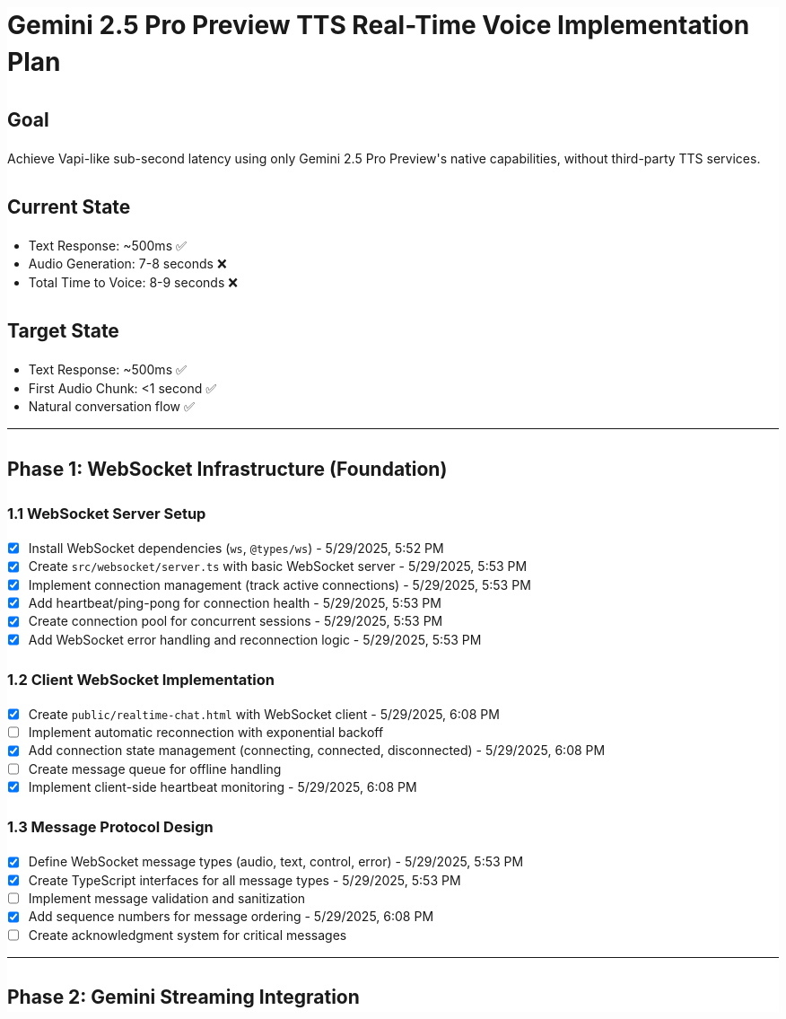 # Gemini 2.5 Pro Preview TTS Real-Time Voice Implementation Plan

## Goal
Achieve Vapi-like sub-second latency using only Gemini 2.5 Pro Preview's native capabilities, without third-party TTS services.

## Current State
- Text Response: ~500ms ✅
- Audio Generation: 7-8 seconds ❌
- Total Time to Voice: 8-9 seconds ❌

## Target State
- Text Response: ~500ms ✅
- First Audio Chunk: <1 second ✅
- Natural conversation flow ✅

---

## Phase 1: WebSocket Infrastructure (Foundation)

### 1.1 WebSocket Server Setup
- [x] Install WebSocket dependencies (`ws`, `@types/ws`) - 5/29/2025, 5:52 PM
- [x] Create `src/websocket/server.ts` with basic WebSocket server - 5/29/2025, 5:53 PM
- [x] Implement connection management (track active connections) - 5/29/2025, 5:53 PM
- [x] Add heartbeat/ping-pong for connection health - 5/29/2025, 5:53 PM
- [x] Create connection pool for concurrent sessions - 5/29/2025, 5:53 PM
- [x] Add WebSocket error handling and reconnection logic - 5/29/2025, 5:53 PM

### 1.2 Client WebSocket Implementation
- [x] Create `public/realtime-chat.html` with WebSocket client - 5/29/2025, 6:08 PM
- [ ] Implement automatic reconnection with exponential backoff
- [x] Add connection state management (connecting, connected, disconnected) - 5/29/2025, 6:08 PM
- [ ] Create message queue for offline handling
- [x] Implement client-side heartbeat monitoring - 5/29/2025, 6:08 PM

### 1.3 Message Protocol Design
- [x] Define WebSocket message types (audio, text, control, error) - 5/29/2025, 5:53 PM
- [x] Create TypeScript interfaces for all message types - 5/29/2025, 5:53 PM
- [ ] Implement message validation and sanitization
- [x] Add sequence numbers for message ordering - 5/29/2025, 6:08 PM
- [ ] Create acknowledgment system for critical messages

---

## Phase 2: Gemini Streaming Integration
